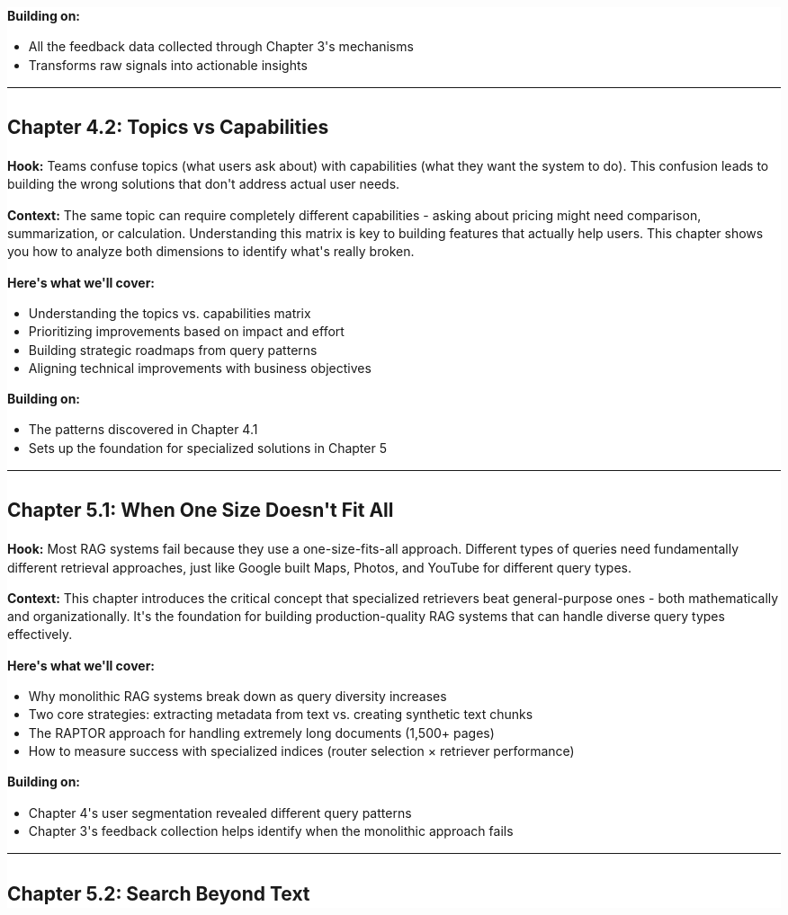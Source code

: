 **Building on:**
- All the feedback data collected through Chapter 3's mechanisms
- Transforms raw signals into actionable insights

---

## Chapter 4.2: Topics vs Capabilities

**Hook:**
Teams confuse topics (what users ask about) with capabilities (what they want the system to do). This confusion leads to building the wrong solutions that don't address actual user needs.

**Context:**
The same topic can require completely different capabilities - asking about pricing might need comparison, summarization, or calculation. Understanding this matrix is key to building features that actually help users. This chapter shows you how to analyze both dimensions to identify what's really broken.

**Here's what we'll cover:**
- Understanding the topics vs. capabilities matrix
- Prioritizing improvements based on impact and effort
- Building strategic roadmaps from query patterns
- Aligning technical improvements with business objectives

**Building on:**
- The patterns discovered in Chapter 4.1
- Sets up the foundation for specialized solutions in Chapter 5

---

## Chapter 5.1: When One Size Doesn't Fit All

**Hook:**
Most RAG systems fail because they use a one-size-fits-all approach. Different types of queries need fundamentally different retrieval approaches, just like Google built Maps, Photos, and YouTube for different query types.

**Context:**
This chapter introduces the critical concept that specialized retrievers beat general-purpose ones - both mathematically and organizationally. It's the foundation for building production-quality RAG systems that can handle diverse query types effectively.

**Here's what we'll cover:**
- Why monolithic RAG systems break down as query diversity increases
- Two core strategies: extracting metadata from text vs. creating synthetic text chunks
- The RAPTOR approach for handling extremely long documents (1,500+ pages)
- How to measure success with specialized indices (router selection × retriever performance)

**Building on:**
- Chapter 4's user segmentation revealed different query patterns
- Chapter 3's feedback collection helps identify when the monolithic approach fails

---

## Chapter 5.2: Search Beyond Text
